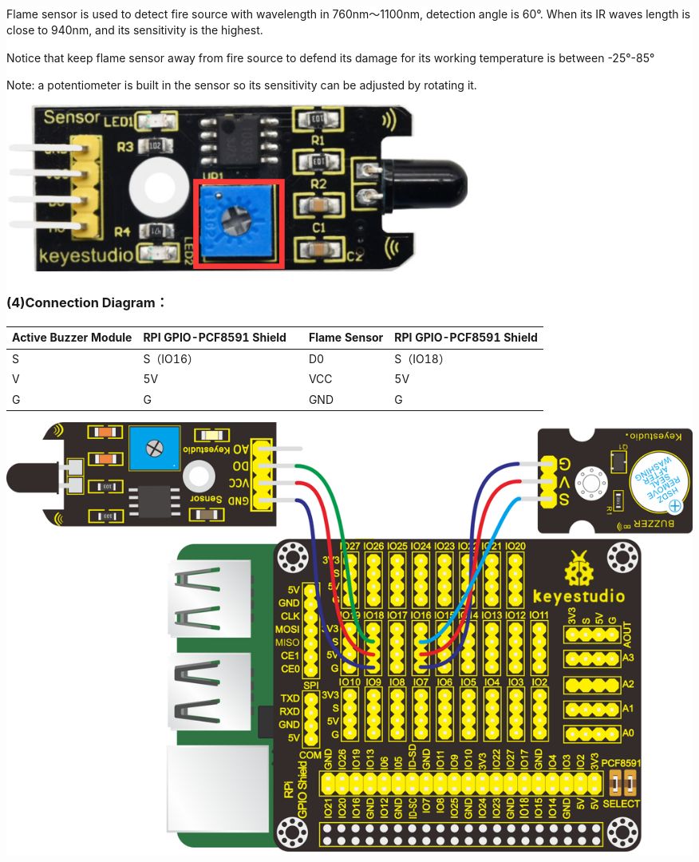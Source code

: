 Flame sensor is used to detect fire source with wavelength in 760nm～1100nm,
detection angle is 60°. When its IR waves length is close to 940nm, and its
sensitivity is the highest.

Notice that keep flame sensor away from fire source to defend its damage for its
working temperature is between -25°-85°

Note: a potentiometer is built in the sensor so its sensitivity can be adjusted
by rotating it.

![](media/5beb8604f6a7e98994ecdf057d2e135c.png)

### (4)Connection Diagram：

| Active Buzzer Module | RPI GPIO-PCF8591 Shield |   | Flame Sensor | RPI GPIO-PCF8591 Shield |
|----------------------|-------------------------|---|--------------|-------------------------|
| S                    | S（IO16）               |   | D0           | S（IO18）               |
| V                    | 5V                      |   | VCC          | 5V                      |
| G                    | G                       |   | GND          | G                       |

![](media/bd0acc5ce632f0dfec845bfd5ef025e8.png)
